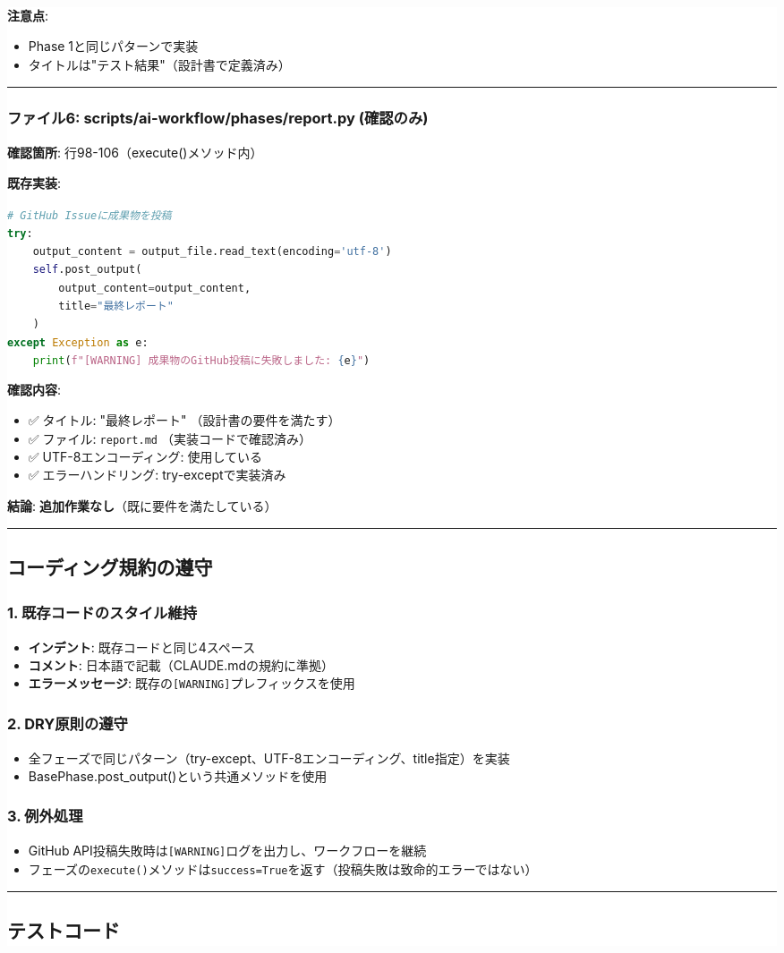 **注意点**:
- Phase 1と同じパターンで実装
- タイトルは"テスト結果"（設計書で定義済み）

---

### ファイル6: scripts/ai-workflow/phases/report.py (確認のみ)

**確認箇所**: 行98-106（execute()メソッド内）

**既存実装**:
```python
# GitHub Issueに成果物を投稿
try:
    output_content = output_file.read_text(encoding='utf-8')
    self.post_output(
        output_content=output_content,
        title="最終レポート"
    )
except Exception as e:
    print(f"[WARNING] 成果物のGitHub投稿に失敗しました: {e}")
```

**確認内容**:
- ✅ タイトル: "最終レポート" （設計書の要件を満たす）
- ✅ ファイル: `report.md` （実装コードで確認済み）
- ✅ UTF-8エンコーディング: 使用している
- ✅ エラーハンドリング: try-exceptで実装済み

**結論**: **追加作業なし**（既に要件を満たしている）

---

## コーディング規約の遵守

### 1. 既存コードのスタイル維持

- **インデント**: 既存コードと同じ4スペース
- **コメント**: 日本語で記載（CLAUDE.mdの規約に準拠）
- **エラーメッセージ**: 既存の`[WARNING]`プレフィックスを使用

### 2. DRY原則の遵守

- 全フェーズで同じパターン（try-except、UTF-8エンコーディング、title指定）を実装
- BasePhase.post_output()という共通メソッドを使用

### 3. 例外処理

- GitHub API投稿失敗時は`[WARNING]`ログを出力し、ワークフローを継続
- フェーズの`execute()`メソッドは`success=True`を返す（投稿失敗は致命的エラーではない）

---

## テストコード
